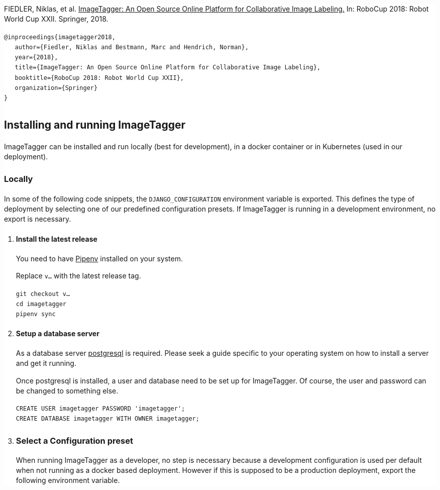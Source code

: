 FIEDLER, Niklas, et al. [ImageTagger: An Open Source Online Platform for Collaborative Image Labeling.](https://robocup.informatik.uni-hamburg.de/wp-content/uploads/2018/11/imagetagger_paper.pdf) In: RoboCup 2018: Robot World Cup XXII. Springer, 2018.

```
@inproceedings{imagetagger2018,
   author={Fiedler, Niklas and Bestmann, Marc and Hendrich, Norman},
   year={2018},
   title={ImageTagger: An Open Source Online Platform for Collaborative Image Labeling},
   booktitle={RoboCup 2018: Robot World Cup XXII},
   organization={Springer}
}
```

## Installing and running ImageTagger
ImageTagger can be installed and run locally (best for development), in a docker container or in Kubernetes 
(used in our deployment).

### Locally

In some of the following code snippets, the `DJANGO_CONFIGURATION` environment variable is exported.
This defines the type of deployment by selecting one of our predefined configuration presets.
If ImageTagger is running in a development environment, no export is necessary.

1.  #### Install the latest release
    
    You need to have [Pipenv](https://github.com/pypa/pipenv) installed on your system.
    
    Replace `v…` with the latest release tag.
    ```shell
    git checkout v…
    cd imagetagger
    pipenv sync
    ```
   
2.  #### Setup a database server
    
    As a database server [postgresql](https://www.postgresql.org/) is required.
    Please seek a guide specific to your operating system on how to install a server and get it running.
   
    Once postgresql is installed, a user and database need to be set up for ImageTagger.
    Of course, the user and password can be changed to something else.
    ```postgresql
    CREATE USER imagetagger PASSWORD 'imagetagger';
    CREATE DATABASE imagetagger WITH OWNER imagetagger;
    ```
    
3.  ### Select a Configuration preset

    When running ImageTagger as a developer, no step is necessary because a development configuration is used per
    default when not running as a docker based deployment.
    However if this is supposed to be a production deployment, export the following environment variable.
    